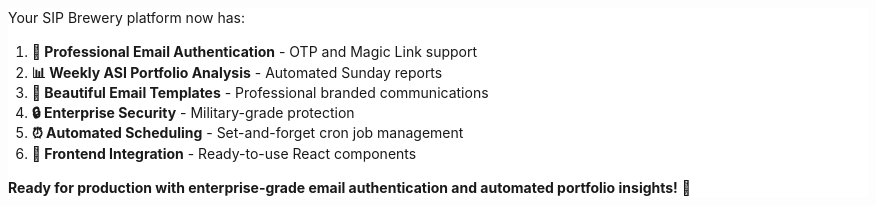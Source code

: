 Your SIP Brewery platform now has:

1. **📧 Professional Email Authentication** - OTP and Magic Link support
2. **📊 Weekly ASI Portfolio Analysis** - Automated Sunday reports
3. **🎨 Beautiful Email Templates** - Professional branded communications
4. **🔒 Enterprise Security** - Military-grade protection
5. **⏰ Automated Scheduling** - Set-and-forget cron job management
6. **📱 Frontend Integration** - Ready-to-use React components

**Ready for production with enterprise-grade email authentication and automated portfolio insights!** 🚀
